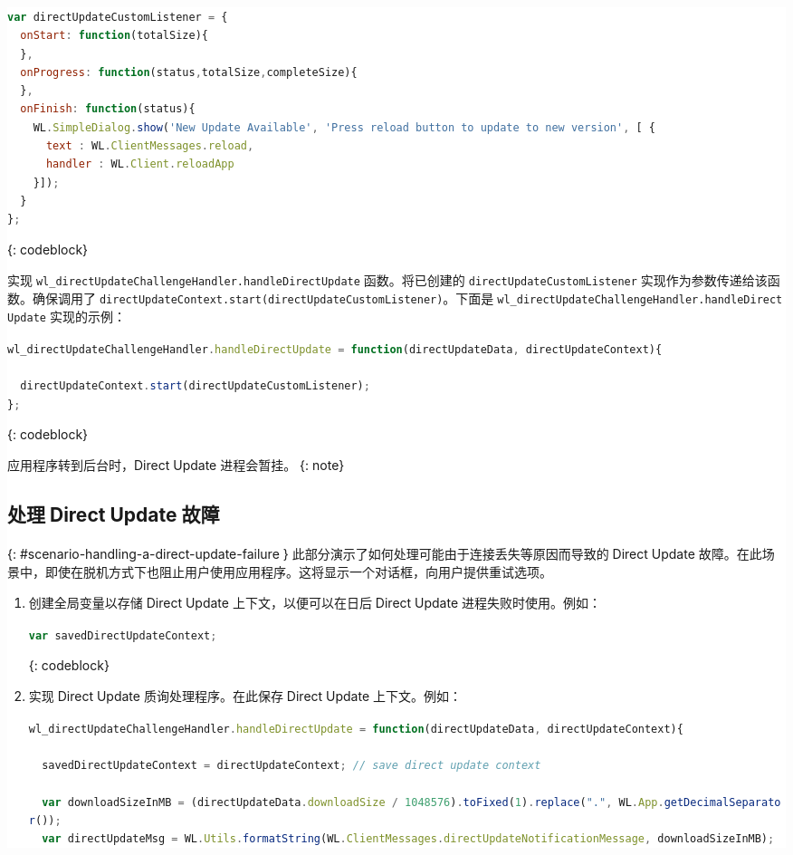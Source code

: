 ```JavaScript
var directUpdateCustomListener = {
  onStart: function(totalSize){
  },
  onProgress: function(status,totalSize,completeSize){
  },
  onFinish: function(status){
    WL.SimpleDialog.show('New Update Available', 'Press reload button to update to new version', [ {
      text : WL.ClientMessages.reload,
      handler : WL.Client.reloadApp
    }]);
  }
};
```
{: codeblock}

实现 `wl_directUpdateChallengeHandler.handleDirectUpdate` 函数。将已创建的 `directUpdateCustomListener` 实现作为参数传递给该函数。确保调用了 `directUpdateContext.start(directUpdateCustomListener)`。下面是 `wl_directUpdateChallengeHandler.handleDirectUpdate` 实现的示例：

```JavaScript
wl_directUpdateChallengeHandler.handleDirectUpdate = function(directUpdateData, directUpdateContext){

  directUpdateContext.start(directUpdateCustomListener);
};
```
{: codeblock}

应用程序转到后台时，Direct Update 进程会暂挂。
{: note}

## 处理 Direct Update 故障
{: #scenario-handling-a-direct-update-failure }
此部分演示了如何处理可能由于连接丢失等原因而导致的 Direct Update 故障。在此场景中，即使在脱机方式下也阻止用户使用应用程序。这将显示一个对话框，向用户提供重试选项。

1.  创建全局变量以存储 Direct Update 上下文，以便可以在日后 Direct Update 进程失败时使用。例如：
    ```JavaScript
    var savedDirectUpdateContext;
    ```
    {: codeblock}

2.  实现 Direct Update 质询处理程序。在此保存 Direct Update 上下文。例如：
    ```JavaScript
    wl_directUpdateChallengeHandler.handleDirectUpdate = function(directUpdateData, directUpdateContext){

      savedDirectUpdateContext = directUpdateContext; // save direct update context

      var downloadSizeInMB = (directUpdateData.downloadSize / 1048576).toFixed(1).replace(".", WL.App.getDecimalSeparator());
      var directUpdateMsg = WL.Utils.formatString(WL.ClientMessages.directUpdateNotificationMessage, downloadSizeInMB);
